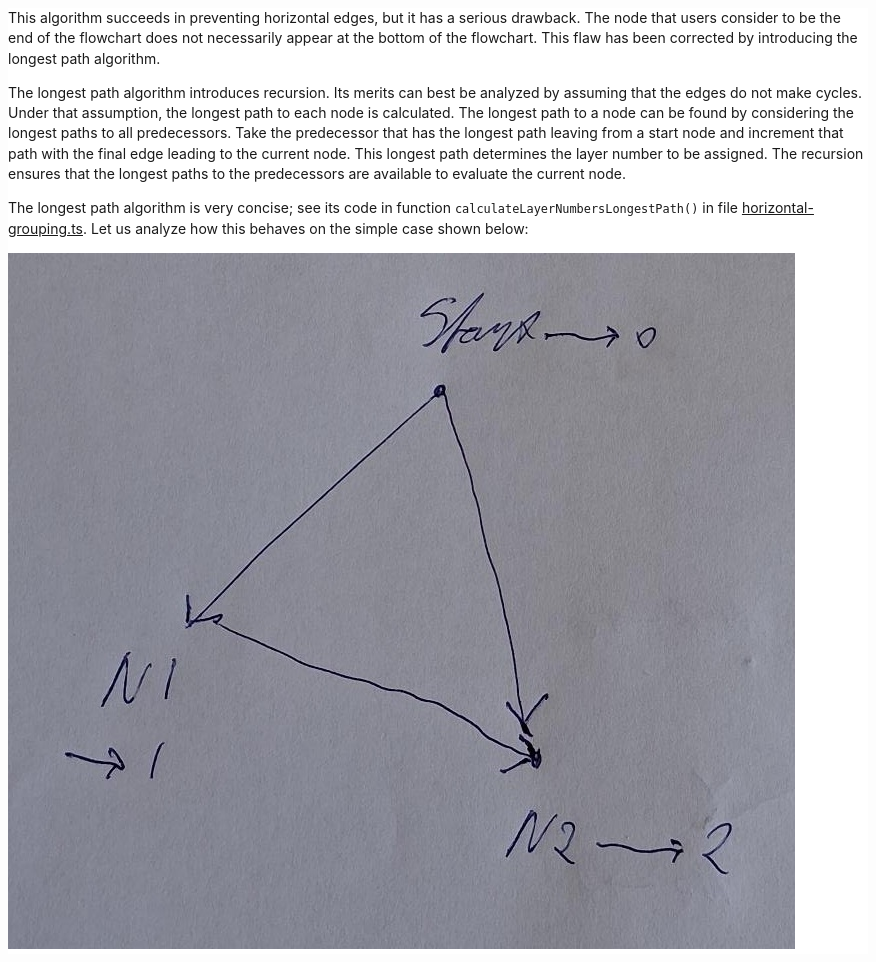 This algorithm succeeds in preventing horizontal edges, but it has a serious drawback. The node that users consider to be the end of the flowchart does not necessarily appear at the bottom of the flowchart. This flaw has been corrected by introducing the longest path algorithm.

The longest path algorithm introduces recursion. Its merits can best be analyzed by assuming that the edges do not make cycles. Under that assumption, the longest path to each node is calculated. The longest path to a node can be found by considering the longest paths to all predecessors. Take the predecessor that has the longest path leaving from a start node and increment that path with the final edge leading to the current node. This longest path determines the layer number to be assigned. The recursion ensures that the longest paths to the predecessors are available to evaluate the current node.

The longest path algorithm is very concise; see its code in function `calculateLayerNumbersLongestPath()` in file [horizontal-grouping.ts](./projects/frank-config-layout/src/lib/model/horizontal-grouping.ts). Let us analyze how this behaves on the simple case shown below:

![longest-path.jpg](./pictures/longest-path.jpg)
